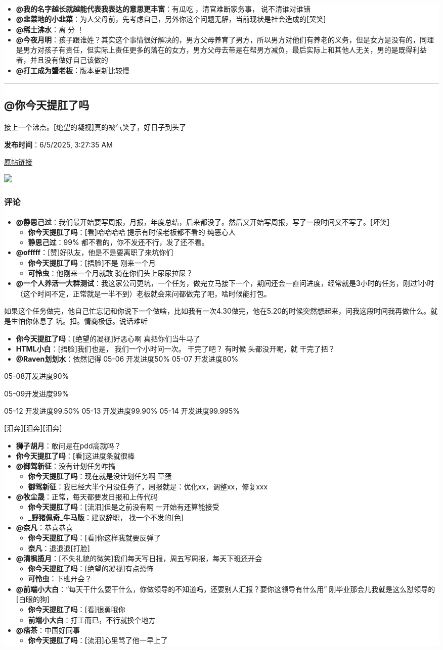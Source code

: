 - **@我的名字越长就越能代表我表达的意思更丰富**：有瓜吃 ，清官难断家务事， 说不清谁对谁错
- **@韭菜地的小韭菜**：为人父母前，先考虑自己，另外你这个问题无解，当前现状是社会造成的[哭笑]
- **@稀土沸水**：离 分 ！
- **@今夜月明**：孩子跟谁姓？其实这个事情很好解决的，男方父母养育了男方，所以男方对他们有养老的义务，但是女方是没有的，同理是男方对孩子有责任，但实际上责任更多的落在的女方，男方父母去带是在帮男方减负，最后实际上和其他人无关，男的是既得利益者，并且没有做好自己该做的
- **@打工成为蟹老板**：版本更新比较慢

---

## @你今天提肛了吗

接上一个沸点。[绝望的凝视]真的被气笑了，好日子到头了

**发布时间**：6/5/2025, 3:27:35 AM

[原帖链接](https://juejin.cn/pin/7512031703314382911)

<img src="https://p9-juejin-sign.byteimg.com/tos-cn-i-k3u1fbpfcp/81dac0e457194a5bbe6a7a176e096cbd~tplv-k3u1fbpfcp-jj-mark-v1:0:0:0:0:5o6Y6YeR5oqA5pyv56S-5Yy6IEAg5L2g5LuK5aSp5o-Q6IKb5LqG5ZCX:q75.awebp?rk3s=f64ab15b&x-expires=1749735802&x-signature=MN7WlqWSwjEbP7aypMfwAvOwrEw%3D" style="max-width: 300px;max-height: 300px;"/>

### 评论

- **@静思己过**：我们最开始要写周报，月报，年度总结，后来都没了。然后又开始写周报，写了一段时间又不写了。[坏笑]
  - **你今天提肛了吗**：[看]哈哈哈哈 提示有时候老板都不看的 纯恶心人
  - **静思己过**：99% 都不看的，你不发还不行，发了还不看。
- **@offfff**：[赞]好队友，他是不是要离职了来坑你们
  - **你今天提肛了吗**：[捂脸]不是 刚来一个月
  - **可怜虫**：他刚来一个月就敢 骑在你们头上尿尿拉屎？
- **@一个人养活一大群测试**：我这家公司更坑，一个任务，做完立马接下一个，期间还会一直问进度，经常就是3小时的任务，刚过1小时（这个时间不定，正常就是一半不到）老板就会来问都做完了吧，啥时候能打包。

如果这个任务做完，他自己忙忘记和你说下一个做啥，比如我有一次4.30做完，他在5.20的时候突然想起来，问我这段时间我再做什么。就是生怕你休息了
坑。扣。情商极低。说话难听
  - **你今天提肛了吗**：[绝望的凝视]好恶心啊 真把你们当牛马了
  - **HTML小白**：[捂脸]我们也是， 我们一个小时问一次。 干完了吧？ 有时候 头都没开呢，就 干完了把？
- **@Raven划划水**：依然记得
05-06 开发进度50%
05-07 开发进度80%

05-08开发进度90%

05-09开发进度99%

05-12 开发进度99.50%
05-13 开发进度99.90%
05-14 开发进度99.995%

[泪奔][泪奔][泪奔]
  - **狮子胡月**：敢问是在pdd高就吗？
  - **你今天提肛了吗**：[看]这进度条就很棒
- **@御驾新征**：没有计划任务咋搞
  - **你今天提肛了吗**：现在就是没计划任务啊 草蛋
  - **御驾新征**：我已经大半个月没任务了，周报就是：优化xx，调整xx，修复xxx
- **@牧尘晟**：正常，每天都要发日报和上传代码
  - **你今天提肛了吗**：[流泪]但是之前没有啊 一开始有还算能接受
  - **_野猪佩奇_牛马版**：建议辞职， 找一个不发的[色]
- **@奈凡**：恭喜恭喜
  - **你今天提肛了吗**：[看]你这样我就要反弹了
  - **奈凡**：退退退[打脸]
- **@清枫揽月**：[不失礼貌的微笑]我们每天写日报，周五写周报，每天下班还开会
  - **你今天提肛了吗**：[绝望的凝视]有点恐怖
  - **可怜虫**：下班开会？
- **@前端小大白**：“每天干什么要干什么，你做领导的不知道吗，还要别人汇报？要你这领导有什么用”
刚毕业那会儿我就是这么怼领导的[白眼的狗]
  - **你今天提肛了吗**：[看]很勇哦你
  - **前端小大白**：打工而已，不行就换个地方
- **@痞茶**：中国好同事
  - **你今天提肛了吗**：[流泪]心里骂了他一早上了